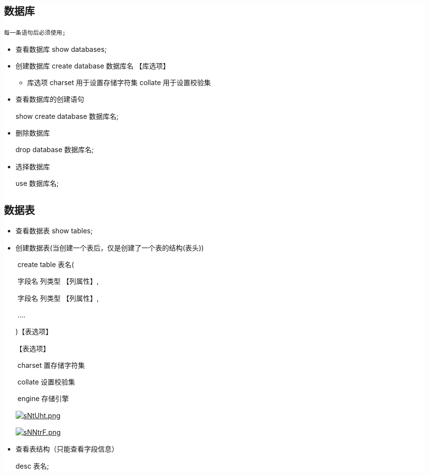## 数据库

```
每一条语句后必须使用;
```

- 查看数据库
  show databases;

- 创建数据库
  create database 数据库名  【库选项】

  - 库选项
    charset 用于设置存储字符集
    collate  用于设置校验集

- 查看数据库的创建语句
  
  show create database 数据库名;
  
- 删除数据库

  drop database 数据库名;

- 选择数据库

  use 数据库名;

## 数据表

- 查看数据表
  show tables;

- 创建数据表(当创建一个表后，仅是创建了一个表的结构(表头))

  ​	create  table  表名(

  ​	字段名 列类型 【列属性】,

  ​	字段名 列类型 【列属性】,

  ​    ….

  )【表选项】

   【表选项】

  ​		charset		置存储字符集

  ​		collate 		设置校验集

  ​		engine		 存储引擎

  [![sNtUht.png](https://s3.ax1x.com/2021/01/13/sNtUht.png)](https://imgchr.com/i/sNtUht)

  [![sNNtrF.png](https://s3.ax1x.com/2021/01/13/sNNtrF.png)](https://imgchr.com/i/sNNtrF)

- 查看表结构（只能查看字段信息）

  desc 表名;
